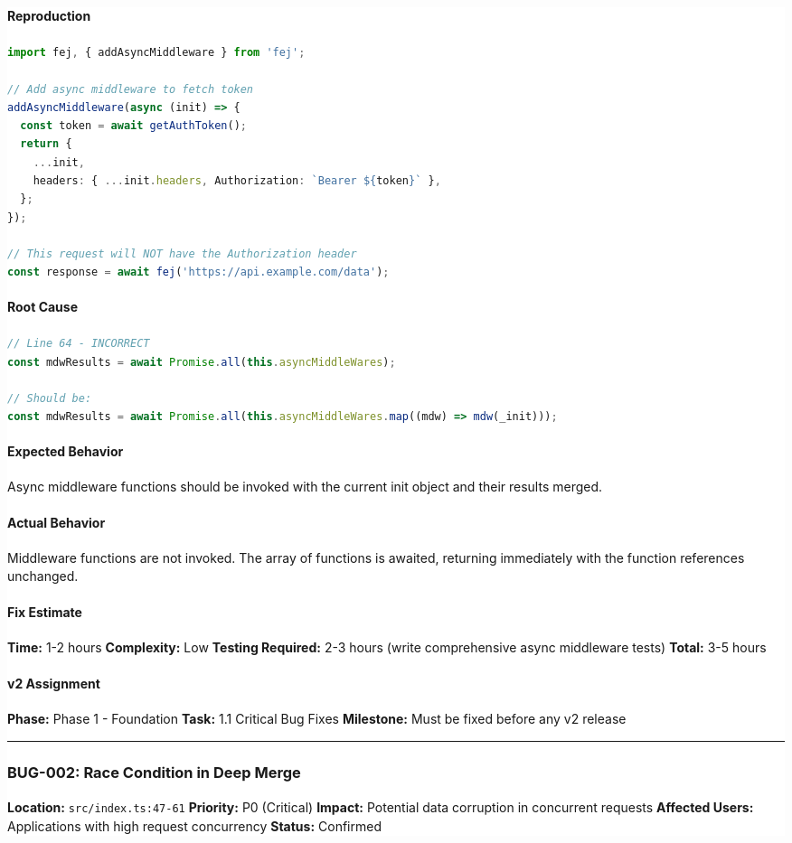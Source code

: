 #### Reproduction

```typescript
import fej, { addAsyncMiddleware } from 'fej';

// Add async middleware to fetch token
addAsyncMiddleware(async (init) => {
  const token = await getAuthToken();
  return {
    ...init,
    headers: { ...init.headers, Authorization: `Bearer ${token}` },
  };
});

// This request will NOT have the Authorization header
const response = await fej('https://api.example.com/data');
```

#### Root Cause

```typescript
// Line 64 - INCORRECT
const mdwResults = await Promise.all(this.asyncMiddleWares);

// Should be:
const mdwResults = await Promise.all(this.asyncMiddleWares.map((mdw) => mdw(_init)));
```

#### Expected Behavior

Async middleware functions should be invoked with the current init object and their results merged.

#### Actual Behavior

Middleware functions are not invoked. The array of functions is awaited, returning immediately with the function references unchanged.

#### Fix Estimate

**Time:** 1-2 hours
**Complexity:** Low
**Testing Required:** 2-3 hours (write comprehensive async middleware tests)
**Total:** 3-5 hours

#### v2 Assignment

**Phase:** Phase 1 - Foundation
**Task:** 1.1 Critical Bug Fixes
**Milestone:** Must be fixed before any v2 release

---

### BUG-002: Race Condition in Deep Merge

**Location:** `src/index.ts:47-61`
**Priority:** P0 (Critical)
**Impact:** Potential data corruption in concurrent requests
**Affected Users:** Applications with high request concurrency
**Status:** Confirmed
